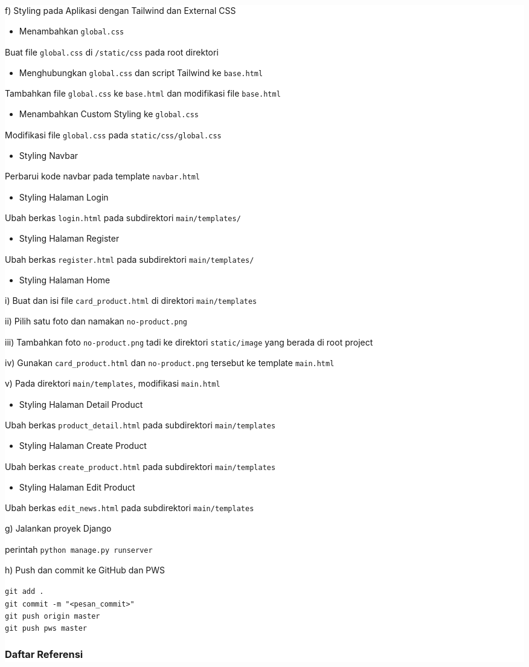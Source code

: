 f) Styling pada Aplikasi dengan Tailwind dan External CSS
- Menambahkan `global.css`

Buat file `global.css` di `/static/css` pada root direktori

- Menghubungkan `global.css` dan script Tailwind ke `base.html`

Tambahkan file `global.css` ke `base.html` dan modifikasi file `base.html`

- Menambahkan Custom Styling ke `global.css`

Modifikasi file `global.css` pada `static/css/global.css`

- Styling Navbar

Perbarui kode navbar pada template `navbar.html`

- Styling Halaman Login

Ubah berkas `login.html` pada subdirektori `main/templates/`

- Styling Halaman Register

Ubah berkas `register.html` pada subdirektori `main/templates/`

- Styling Halaman Home

i) Buat dan isi file `card_product.html` di direktori `main/templates`

ii) Pilih satu foto dan namakan `no-product.png` 

iii) Tambahkan foto `no-product.png` tadi ke direktori `static/image` yang berada di root project

iv) Gunakan `card_product.html` dan `no-product.png` tersebut ke template `main.html`

v) Pada direktori `main/templates`, modifikasi `main.html`

- Styling Halaman Detail Product

Ubah berkas `product_detail.html` pada subdirektori `main/templates`

- Styling Halaman Create Product

Ubah berkas `create_product.html` pada subdirektori `main/templates`

- Styling Halaman Edit Product

Ubah berkas `edit_news.html` pada subdirektori `main/templates`

g) Jalankan proyek Django

perintah `python manage.py runserver`

h) Push dan commit ke GitHub dan PWS

```
git add .
git commit -m "<pesan_commit>"
git push origin master
git push pws master
```

### Daftar Referensi

